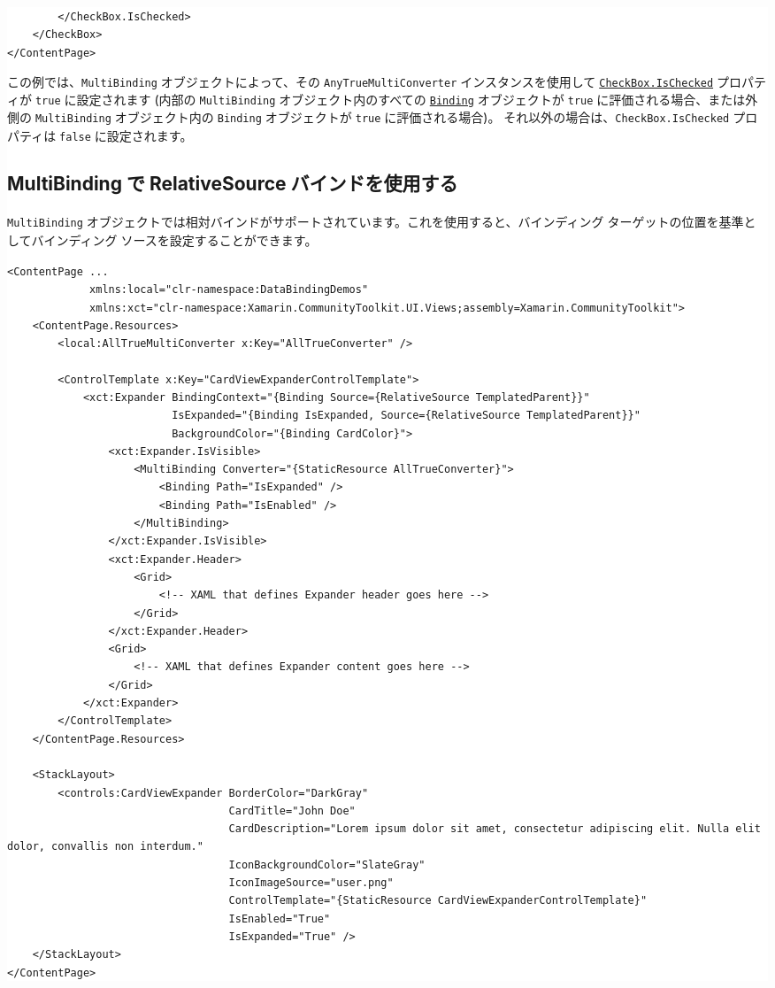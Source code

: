 ```xaml
        </CheckBox.IsChecked>
    </CheckBox>
</ContentPage>
```

この例では、`MultiBinding` オブジェクトによって、その `AnyTrueMultiConverter` インスタンスを使用して [`CheckBox.IsChecked`](xref:Xamarin.Forms.CheckBox.IsChecked) プロパティが `true` に設定されます (内部の `MultiBinding` オブジェクト内のすべての [`Binding`](xref:Xamarin.Forms.Binding) オブジェクトが `true` に評価される場合、または外側の `MultiBinding` オブジェクト内の `Binding` オブジェクトが `true` に評価される場合)。 それ以外の場合は、`CheckBox.IsChecked` プロパティは `false` に設定されます。

## <a name="use-a-relativesource-binding-in-a-multibinding"></a>MultiBinding で RelativeSource バインドを使用する

`MultiBinding` オブジェクトでは相対バインドがサポートされています。これを使用すると、バインディング ターゲットの位置を基準としてバインディング ソースを設定することができます。

```xaml
<ContentPage ...
             xmlns:local="clr-namespace:DataBindingDemos"
             xmlns:xct="clr-namespace:Xamarin.CommunityToolkit.UI.Views;assembly=Xamarin.CommunityToolkit">
    <ContentPage.Resources>
        <local:AllTrueMultiConverter x:Key="AllTrueConverter" />

        <ControlTemplate x:Key="CardViewExpanderControlTemplate">
            <xct:Expander BindingContext="{Binding Source={RelativeSource TemplatedParent}}"
                          IsExpanded="{Binding IsExpanded, Source={RelativeSource TemplatedParent}}"
                          BackgroundColor="{Binding CardColor}">
                <xct:Expander.IsVisible>
                    <MultiBinding Converter="{StaticResource AllTrueConverter}">
                        <Binding Path="IsExpanded" />
                        <Binding Path="IsEnabled" />
                    </MultiBinding>
                </xct:Expander.IsVisible>
                <xct:Expander.Header>
                    <Grid>
                        <!-- XAML that defines Expander header goes here -->
                    </Grid>
                </xct:Expander.Header>
                <Grid>
                    <!-- XAML that defines Expander content goes here -->
                </Grid>
            </xct:Expander>
        </ControlTemplate>
    </ContentPage.Resources>

    <StackLayout>
        <controls:CardViewExpander BorderColor="DarkGray"
                                   CardTitle="John Doe"
                                   CardDescription="Lorem ipsum dolor sit amet, consectetur adipiscing elit. Nulla elit dolor, convallis non interdum."
                                   IconBackgroundColor="SlateGray"
                                   IconImageSource="user.png"
                                   ControlTemplate="{StaticResource CardViewExpanderControlTemplate}"
                                   IsEnabled="True"
                                   IsExpanded="True" />
    </StackLayout>
</ContentPage>
```

